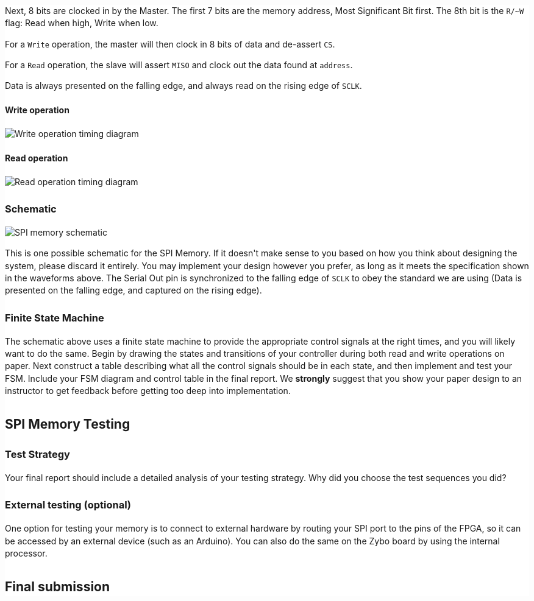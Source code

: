 Next, 8 bits are clocked in by the Master.  The first 7 bits are the memory address, Most Significant Bit first.  The 8th bit is the `R/~W` flag: Read when high, Write when low.

For a `Write` operation, the master will then clock in 8 bits of data and de-assert `CS`.

For a `Read` operation, the slave will assert `MISO` and clock out the data found at `address`.

Data is always presented on the falling edge, and always read on the rising edge of `SCLK`.

#### Write operation ####

<img src="https://e38023e2-a-62cb3a1a-s-sites.googlegroups.com/site/ca15fall/resources/lab2-write.png" alt="Write operation timing diagram">

#### Read operation ####

<img src="https://e38023e2-a-62cb3a1a-s-sites.googlegroups.com/site/ca15fall/resources/lab2-read.png" alt="Read operation timing diagram">

### Schematic ###

<img src="https://e38023e2-a-62cb3a1a-s-sites.googlegroups.com/site/ca15fall/resources/lab2-spi-schem.png" alt="SPI memory schematic">

This is one possible schematic for the SPI Memory. If it doesn't make sense to you based on how you think about designing the system, please discard it entirely. You may implement your design however you prefer, as long as it meets the specification shown in the waveforms above. The Serial Out pin is synchronized to the falling edge of `SCLK` to obey the standard we are using (Data is presented on the falling edge, and captured on the rising edge).  

### Finite State Machine ###

The schematic above uses a finite state machine to provide the appropriate control signals at the right times, and you will likely want to do the same. Begin by drawing the states and transitions of your controller during both read and write operations on paper. Next construct a table describing what all the control signals should be in each state, and then implement and test your FSM. Include your FSM diagram and control table in the final report. We **strongly** suggest that you show your paper design to an instructor to get feedback before getting too deep into implementation.


## SPI Memory Testing ##


### Test Strategy ###
Your final report should include a detailed analysis of your testing strategy.  Why did you choose the test sequences you did?  

### External testing (optional) ###

One option for testing your memory is to connect to external hardware by routing your SPI port to the pins of the FPGA, so it can be accessed by an external device (such as an Arduino). You can also do the same on the Zybo board by using the internal processor.


## Final submission ##
